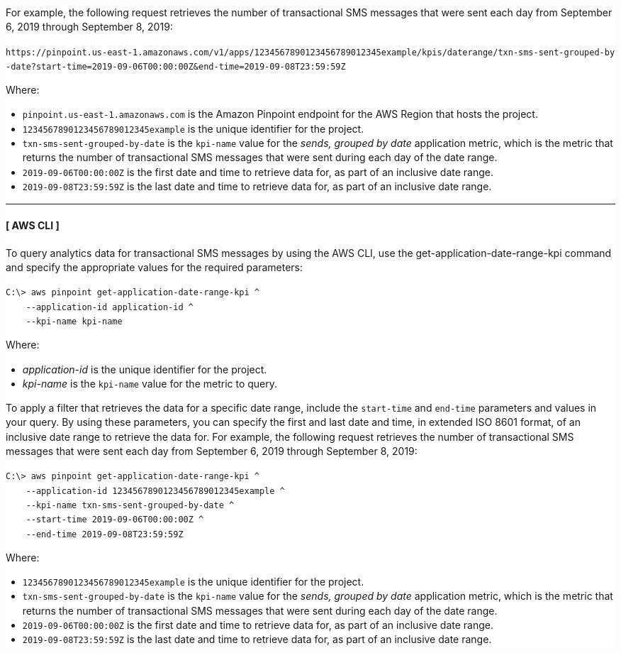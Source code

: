 For example, the following request retrieves the number of transactional SMS messages that were sent each day from September 6, 2019 through September 8, 2019:

```
https://pinpoint.us-east-1.amazonaws.com/v1/apps/1234567890123456789012345example/kpis/daterange/txn-sms-sent-grouped-by-date?start-time=2019-09-06T00:00:00Z&end-time=2019-09-08T23:59:59Z
```

Where:
+ `pinpoint.us-east-1.amazonaws.com` is the Amazon Pinpoint endpoint for the AWS Region that hosts the project\.
+ `1234567890123456789012345example` is the unique identifier for the project\.
+ `txn-sms-sent-grouped-by-date` is the `kpi-name` value for the *sends, grouped by date* application metric, which is the metric that returns the number of transactional SMS messages that were sent during each day of the date range\.
+ `2019-09-06T00:00:00Z` is the first date and time to retrieve data for, as part of an inclusive date range\.
+ `2019-09-08T23:59:59Z` is the last date and time to retrieve data for, as part of an inclusive date range\.

------
#### [ AWS CLI ]

To query analytics data for transactional SMS messages by using the AWS CLI, use the get\-application\-date\-range\-kpi command and specify the appropriate values for the required parameters:

```
C:\> aws pinpoint get-application-date-range-kpi ^
    --application-id application-id ^
    --kpi-name kpi-name
```

Where:
+ *application\-id* is the unique identifier for the project\.
+ *kpi\-name* is the `kpi-name` value for the metric to query\.

To apply a filter that retrieves the data for a specific date range, include the `start-time` and `end-time` parameters and values in your query\. By using these parameters, you can specify the first and last date and time, in extended ISO 8601 format, of an inclusive date range to retrieve the data for\. For example, the following request retrieves the number of transactional SMS messages that were sent each day from September 6, 2019 through September 8, 2019:

```
C:\> aws pinpoint get-application-date-range-kpi ^
    --application-id 1234567890123456789012345example ^
    --kpi-name txn-sms-sent-grouped-by-date ^
    --start-time 2019-09-06T00:00:00Z ^
    --end-time 2019-09-08T23:59:59Z
```

Where:
+ `1234567890123456789012345example` is the unique identifier for the project\.
+ `txn-sms-sent-grouped-by-date` is the `kpi-name` value for the *sends, grouped by date* application metric, which is the metric that returns the number of transactional SMS messages that were sent during each day of the date range\.
+ `2019-09-06T00:00:00Z` is the first date and time to retrieve data for, as part of an inclusive date range\.
+ `2019-09-08T23:59:59Z` is the last date and time to retrieve data for, as part of an inclusive date range\.
